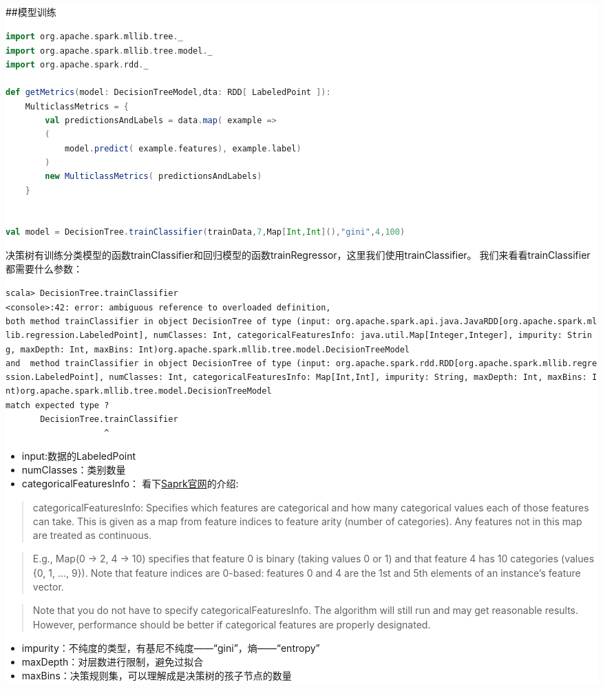 ##模型训练
```scala
import org.apache.spark.mllib.tree._
import org.apache.spark.mllib.tree.model._
import org.apache.spark.rdd._

def getMetrics(model: DecisionTreeModel,dta: RDD[ LabeledPoint ]):
	MulticlassMetrics = {
		val predictionsAndLabels = data.map( example =>
		( 
			model.predict( example.features), example.label)
		)
		new MulticlassMetrics( predictionsAndLabels)
	}


val model = DecisionTree.trainClassifier(trainData,7,Map[Int,Int](),"gini",4,100)
```
决策树有训练分类模型的函数trainClassifier和回归模型的函数trainRegressor，这里我们使用trainClassifier。
我们来看看trainClassifier都需要什么参数：
```shell
scala> DecisionTree.trainClassifier
<console>:42: error: ambiguous reference to overloaded definition,
both method trainClassifier in object DecisionTree of type (input: org.apache.spark.api.java.JavaRDD[org.apache.spark.mllib.regression.LabeledPoint], numClasses: Int, categoricalFeaturesInfo: java.util.Map[Integer,Integer], impurity: String, maxDepth: Int, maxBins: Int)org.apache.spark.mllib.tree.model.DecisionTreeModel
and  method trainClassifier in object DecisionTree of type (input: org.apache.spark.rdd.RDD[org.apache.spark.mllib.regression.LabeledPoint], numClasses: Int, categoricalFeaturesInfo: Map[Int,Int], impurity: String, maxDepth: Int, maxBins: Int)org.apache.spark.mllib.tree.model.DecisionTreeModel
match expected type ?
       DecisionTree.trainClassifier
                    ^
```
- input:数据的LabeledPoint
- numClasses：类别数量
- categoricalFeaturesInfo：
看下[Saprk官网](https://spark.apache.org/docs/latest/mllib-decision-tree.html#usage-tips)的介绍:

>categoricalFeaturesInfo: Specifies which features are categorical and how many categorical values each of those features can take. This is given as a map from feature indices to feature arity (number of categories). Any features not in this map are treated as continuous.
  
>E.g., Map(0 -> 2, 4 -> 10) specifies that feature 0 is binary (taking values 0 or 1) and that feature 4 has 10 categories (values {0, 1, ..., 9}). Note that feature indices are 0-based: features 0 and 4 are the 1st and 5th elements of an instance’s feature vector.

>Note that you do not have to specify categoricalFeaturesInfo. The algorithm will still run and may get reasonable results. However, performance should be better if categorical features are properly designated.


- impurity：不纯度的类型，有基尼不纯度——“gini”，熵——“entropy”
- maxDepth：对层数进行限制，避免过拟合
- maxBins：决策规则集，可以理解成是决策树的孩子节点的数量

